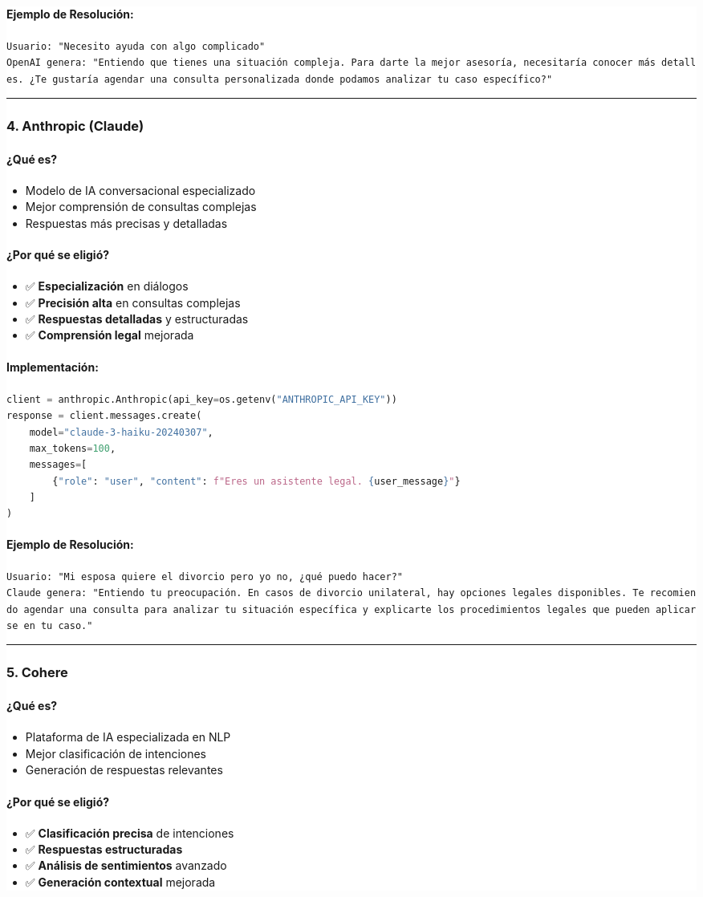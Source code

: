 #### **Ejemplo de Resolución:**
```
Usuario: "Necesito ayuda con algo complicado"
OpenAI genera: "Entiendo que tienes una situación compleja. Para darte la mejor asesoría, necesitaría conocer más detalles. ¿Te gustaría agendar una consulta personalizada donde podamos analizar tu caso específico?"
```

---

### **4. Anthropic (Claude)**

#### **¿Qué es?**
- Modelo de IA conversacional especializado
- Mejor comprensión de consultas complejas
- Respuestas más precisas y detalladas

#### **¿Por qué se eligió?**
- ✅ **Especialización** en diálogos
- ✅ **Precisión alta** en consultas complejas
- ✅ **Respuestas detalladas** y estructuradas
- ✅ **Comprensión legal** mejorada

#### **Implementación:**
```python
client = anthropic.Anthropic(api_key=os.getenv("ANTHROPIC_API_KEY"))
response = client.messages.create(
    model="claude-3-haiku-20240307",
    max_tokens=100,
    messages=[
        {"role": "user", "content": f"Eres un asistente legal. {user_message}"}
    ]
)
```

#### **Ejemplo de Resolución:**
```
Usuario: "Mi esposa quiere el divorcio pero yo no, ¿qué puedo hacer?"
Claude genera: "Entiendo tu preocupación. En casos de divorcio unilateral, hay opciones legales disponibles. Te recomiendo agendar una consulta para analizar tu situación específica y explicarte los procedimientos legales que pueden aplicarse en tu caso."
```

---

### **5. Cohere**

#### **¿Qué es?**
- Plataforma de IA especializada en NLP
- Mejor clasificación de intenciones
- Generación de respuestas relevantes

#### **¿Por qué se eligió?**
- ✅ **Clasificación precisa** de intenciones
- ✅ **Respuestas estructuradas**
- ✅ **Análisis de sentimientos** avanzado
- ✅ **Generación contextual** mejorada
